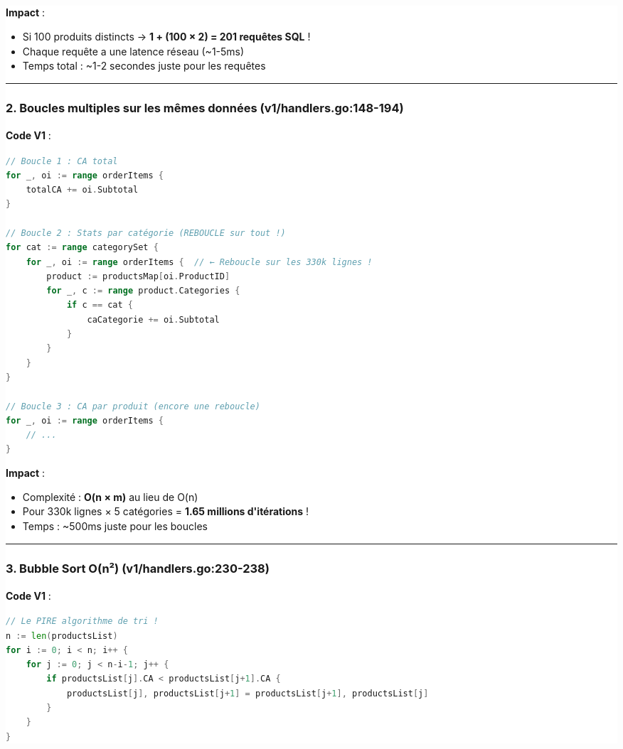 **Impact** :
- Si 100 produits distincts → **1 + (100 × 2) = 201 requêtes SQL** !
- Chaque requête a une latence réseau (~1-5ms)
- Temps total : ~1-2 secondes juste pour les requêtes

---

### 2. **Boucles multiples sur les mêmes données** (v1/handlers.go:148-194)

**Code V1** :
```go
// Boucle 1 : CA total
for _, oi := range orderItems {
    totalCA += oi.Subtotal
}

// Boucle 2 : Stats par catégorie (REBOUCLE sur tout !)
for cat := range categorySet {
    for _, oi := range orderItems {  // ← Reboucle sur les 330k lignes !
        product := productsMap[oi.ProductID]
        for _, c := range product.Categories {
            if c == cat {
                caCategorie += oi.Subtotal
            }
        }
    }
}

// Boucle 3 : CA par produit (encore une reboucle)
for _, oi := range orderItems {
    // ...
}
```

**Impact** :
- Complexité : **O(n × m)** au lieu de O(n)
- Pour 330k lignes × 5 catégories = **1.65 millions d'itérations** !
- Temps : ~500ms juste pour les boucles

---

### 3. **Bubble Sort O(n²)** (v1/handlers.go:230-238)

**Code V1** :
```go
// Le PIRE algorithme de tri !
n := len(productsList)
for i := 0; i < n; i++ {
    for j := 0; j < n-i-1; j++ {
        if productsList[j].CA < productsList[j+1].CA {
            productsList[j], productsList[j+1] = productsList[j+1], productsList[j]
        }
    }
}
```
